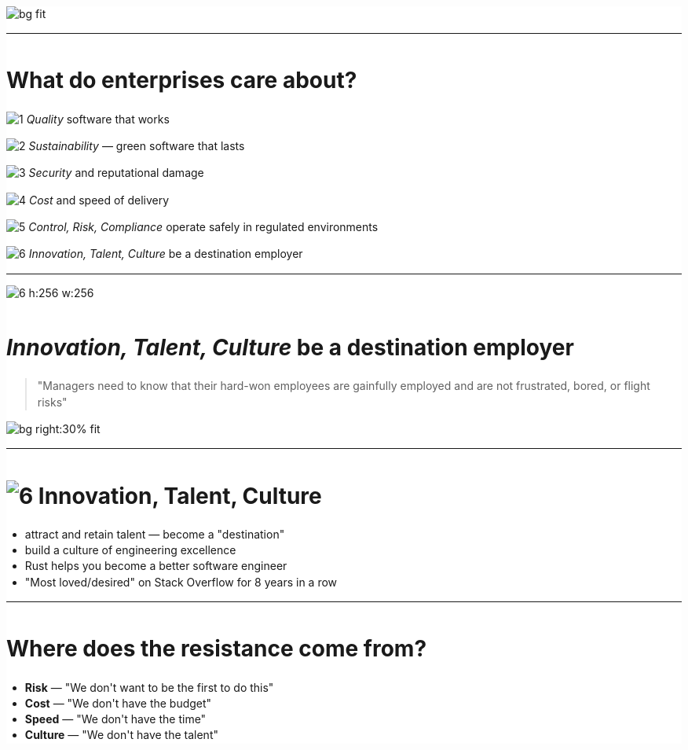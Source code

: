 
![bg fit](https://d33wubrfki0l68.cloudfront.net/f1b9afb55f69c1eb9beb778a81acb32a63fd03ca/12c89/assets/images/writetherightcode-d6efe8598b376df4a8298cdd91b54156.png)

---

# What do enterprises care about?

![1][1] _Quality_ software that works

![2][2] _Sustainability_ — green software that lasts

![3][3] _Security_ and reputational damage

![4][4] _Cost_ and speed of delivery

![5][5] _Control, Risk, Compliance_ operate safely in regulated environments

![6][6a] <span class="morph" style="--morph-name:title;">_Innovation, Talent,
Culture_ be a destination employer</span>

---

![6 h:256 w:256][6a]

# <span class="morph" style="--morph-name:title;">_Innovation, Talent, Culture_ be a destination employer</span>

> "Managers need to know that their hard-won employees are gainfully employed
> and are not frustrated, bored, or flight risks"

<style scoped>section figure { margin-right: 100px !important; }</style>

![bg right:30% fit](https://cdn.jsdelivr.net/gh/twitter/twemoji@14.0.2/assets/svg/1f607.svg)

---

# ![6][6a] Innovation, Talent, Culture

- attract and retain talent — become a "destination"
- build a culture of engineering excellence
- Rust helps you become a better software engineer
- "Most loved/desired" on Stack Overflow for 8 years in a row

---

# Where does the resistance come from?

- **Risk** — "We don't want to be the first to do this"
- **Cost** — "We don't have the budget"
- **Speed** — "We don't have the time"
- **Culture** — "We don't have the talent"


[1]: https://icongr.am/material/numeric-1-circle.svg?color=666666
[2]: https://icongr.am/material/numeric-2-circle.svg?color=666666
[3]: https://icongr.am/material/numeric-3-circle.svg?color=666666
[4]: https://icongr.am/material/numeric-4-circle.svg?color=666666
[5]: https://icongr.am/material/numeric-5-circle.svg?color=666666
[6]: https://icongr.am/material/numeric-6-circle.svg?color=666666
[1a]: https://icongr.am/material/numeric-1-circle.svg?color=ff9900
[2a]: https://icongr.am/material/numeric-2-circle.svg?color=ff9900
[3a]: https://icongr.am/material/numeric-3-circle.svg?color=ff9900
[4a]: https://icongr.am/material/numeric-4-circle.svg?color=ff9900
[5a]: https://icongr.am/material/numeric-5-circle.svg?color=ff9900
[6a]: https://icongr.am/material/numeric-6-circle.svg?color=ff9900